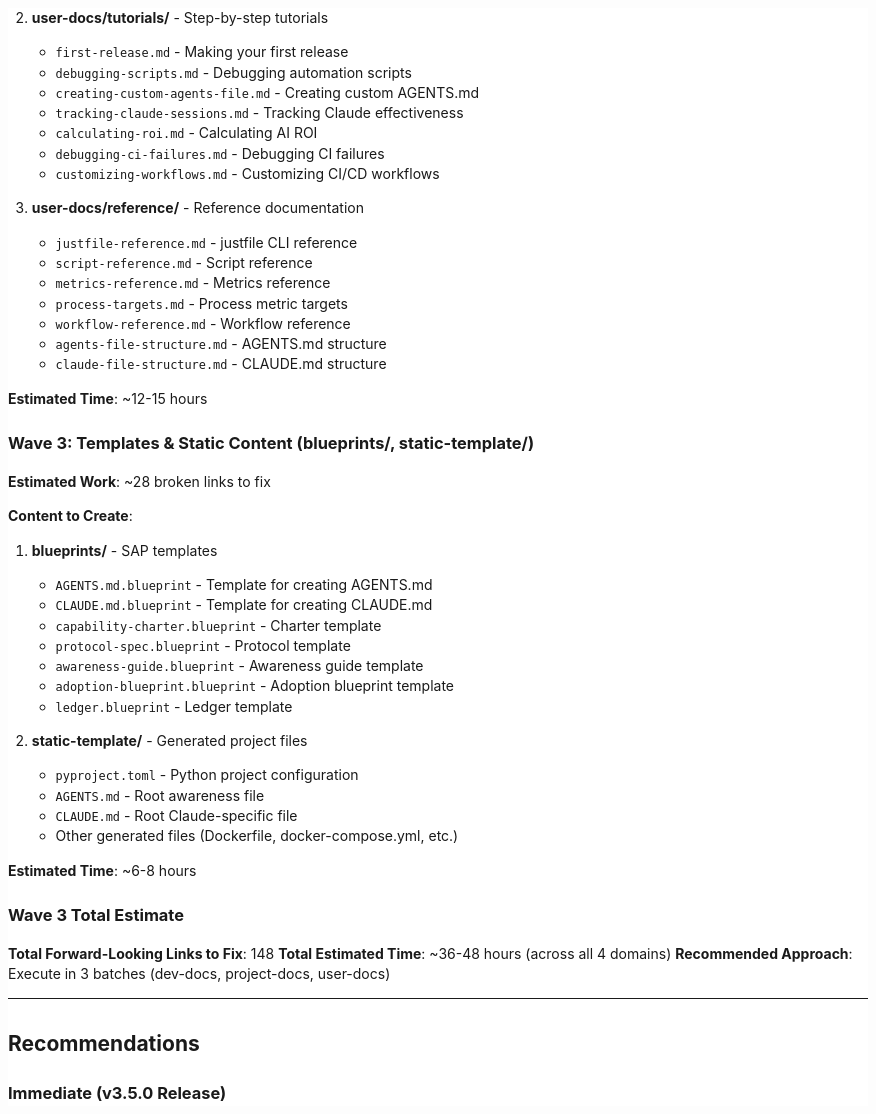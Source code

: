 2. **user-docs/tutorials/** - Step-by-step tutorials
   - `first-release.md` - Making your first release
   - `debugging-scripts.md` - Debugging automation scripts
   - `creating-custom-agents-file.md` - Creating custom AGENTS.md
   - `tracking-claude-sessions.md` - Tracking Claude effectiveness
   - `calculating-roi.md` - Calculating AI ROI
   - `debugging-ci-failures.md` - Debugging CI failures
   - `customizing-workflows.md` - Customizing CI/CD workflows

3. **user-docs/reference/** - Reference documentation
   - `justfile-reference.md` - justfile CLI reference
   - `script-reference.md` - Script reference
   - `metrics-reference.md` - Metrics reference
   - `process-targets.md` - Process metric targets
   - `workflow-reference.md` - Workflow reference
   - `agents-file-structure.md` - AGENTS.md structure
   - `claude-file-structure.md` - CLAUDE.md structure

**Estimated Time**: ~12-15 hours

### Wave 3: Templates & Static Content (blueprints/, static-template/)

**Estimated Work**: ~28 broken links to fix

**Content to Create**:
1. **blueprints/** - SAP templates
   - `AGENTS.md.blueprint` - Template for creating AGENTS.md
   - `CLAUDE.md.blueprint` - Template for creating CLAUDE.md
   - `capability-charter.blueprint` - Charter template
   - `protocol-spec.blueprint` - Protocol template
   - `awareness-guide.blueprint` - Awareness guide template
   - `adoption-blueprint.blueprint` - Adoption blueprint template
   - `ledger.blueprint` - Ledger template

2. **static-template/** - Generated project files
   - `pyproject.toml` - Python project configuration
   - `AGENTS.md` - Root awareness file
   - `CLAUDE.md` - Root Claude-specific file
   - Other generated files (Dockerfile, docker-compose.yml, etc.)

**Estimated Time**: ~6-8 hours

### Wave 3 Total Estimate

**Total Forward-Looking Links to Fix**: 148
**Total Estimated Time**: ~36-48 hours (across all 4 domains)
**Recommended Approach**: Execute in 3 batches (dev-docs, project-docs, user-docs)

---

## Recommendations

### Immediate (v3.5.0 Release)
